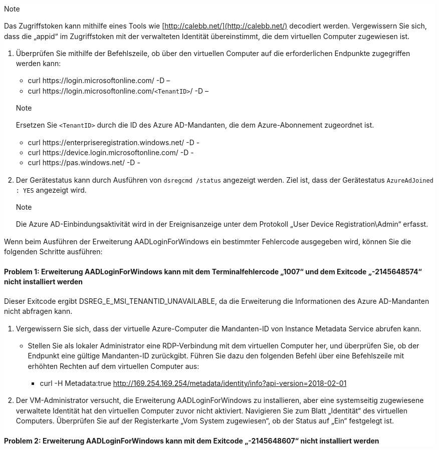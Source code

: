    > [!NOTE]
   > Das Zugriffstoken kann mithilfe eines Tools wie [http://calebb.net/](http://calebb.net/) decodiert werden. Vergewissern Sie sich, dass die „appid“ im Zugriffstoken mit der verwalteten Identität übereinstimmt, die dem virtuellen Computer zugewiesen ist.

1. Überprüfen Sie mithilfe der Befehlszeile, ob über den virtuellen Computer auf die erforderlichen Endpunkte zugegriffen werden kann:
   
   - curl https:\//login.microsoftonline.com/ -D –
   - curl https:\//login.microsoftonline.com/`<TenantID>`/ -D –

   > [!NOTE]
   > Ersetzen Sie `<TenantID>` durch die ID des Azure AD-Mandanten, die dem Azure-Abonnement zugeordnet ist.

   - curl https:\//enterpriseregistration.windows.net/ -D -
   - curl https:\//device.login.microsoftonline.com/ -D -
   - curl https:\//pas.windows.net/ -D -

1. Der Gerätestatus kann durch Ausführen von `dsregcmd /status` angezeigt werden. Ziel ist, dass der Gerätestatus `AzureAdJoined : YES` angezeigt wird.

   > [!NOTE]
   > Die Azure AD-Einbindungsaktivität wird in der Ereignisanzeige unter dem Protokoll „User Device Registration\Admin“ erfasst.

Wenn beim Ausführen der Erweiterung AADLoginForWindows ein bestimmter Fehlercode ausgegeben wird, können Sie die folgenden Schritte ausführen:

#### <a name="issue-1-aadloginforwindows-extension-fails-to-install-with-terminal-error-code-1007-and-exit-code--2145648574"></a>Problem 1: Erweiterung AADLoginForWindows kann mit dem Terminalfehlercode „1007“ und dem Exitcode „-2145648574“ nicht installiert werden

Dieser Exitcode ergibt DSREG_E_MSI_TENANTID_UNAVAILABLE, da die Erweiterung die Informationen des Azure AD-Mandanten nicht abfragen kann.

1. Vergewissern Sie sich, dass der virtuelle Azure-Computer die Mandanten-ID von Instance Metadata Service abrufen kann.

   - Stellen Sie als lokaler Administrator eine RDP-Verbindung mit dem virtuellen Computer her, und überprüfen Sie, ob der Endpunkt eine gültige Mandanten-ID zurückgibt. Führen Sie dazu den folgenden Befehl über eine Befehlszeile mit erhöhten Rechten auf dem virtuellen Computer aus:
      
      - curl -H Metadata:true http://169.254.169.254/metadata/identity/info?api-version=2018-02-01

1. Der VM-Administrator versucht, die Erweiterung AADLoginForWindows zu installieren, aber eine systemseitig zugewiesene verwaltete Identität hat den virtuellen Computer zuvor nicht aktiviert. Navigieren Sie zum Blatt „Identität“ des virtuellen Computers. Überprüfen Sie auf der Registerkarte „Vom System zugewiesen“, ob der Status auf „Ein“ festgelegt ist.

#### <a name="issue-2-aadloginforwindows-extension-fails-to-install-with-exit-code--2145648607"></a>Problem 2: Erweiterung AADLoginForWindows kann mit dem Exitcode „-2145648607“ nicht installiert werden
